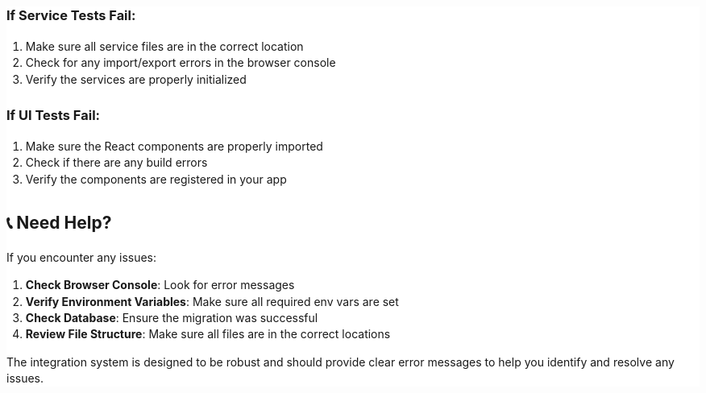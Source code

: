 ### If Service Tests Fail:
1. Make sure all service files are in the correct location
2. Check for any import/export errors in the browser console
3. Verify the services are properly initialized

### If UI Tests Fail:
1. Make sure the React components are properly imported
2. Check if there are any build errors
3. Verify the components are registered in your app

## 📞 Need Help?

If you encounter any issues:

1. **Check Browser Console**: Look for error messages
2. **Verify Environment Variables**: Make sure all required env vars are set
3. **Check Database**: Ensure the migration was successful
4. **Review File Structure**: Make sure all files are in the correct locations

The integration system is designed to be robust and should provide clear error messages to help you identify and resolve any issues.
